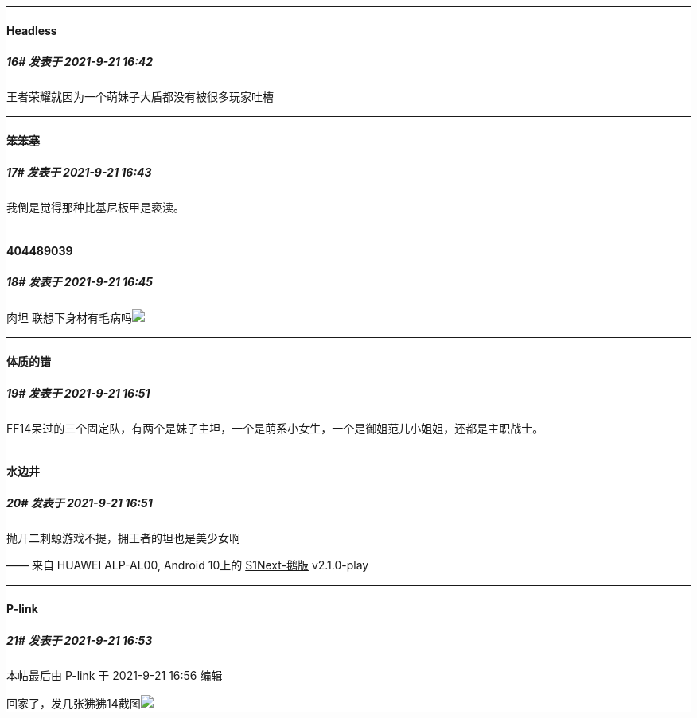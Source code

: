 *****

####  Headless  
##### 16#       发表于 2021-9-21 16:42


王者荣耀就因为一个萌妹子大盾都没有被很多玩家吐槽


*****

####  笨笨塞  
##### 17#       发表于 2021-9-21 16:43


我倒是觉得那种比基尼板甲是亵渎。


*****

####  404489039  
##### 18#       发表于 2021-9-21 16:45


肉坦 联想下身材有毛病吗<img src="https://static.saraba1st.com/image/smiley/face2017/037.png" referrerpolicy="no-referrer">


*****

####  体质的错  
##### 19#       发表于 2021-9-21 16:51


FF14呆过的三个固定队，有两个是妹子主坦，一个是萌系小女生，一个是御姐范儿小姐姐，还都是主职战士。


*****

####  水边井  
##### 20#       发表于 2021-9-21 16:51


抛开二刺螈游戏不提，拥王者的坦也是美少女啊

—— 来自 HUAWEI ALP-AL00, Android 10上的 [S1Next-鹅版](https://github.com/ykrank/S1-Next/releases) v2.1.0-play


*****

####  P-link  
##### 21#       发表于 2021-9-21 16:53


 本帖最后由 P-link 于 2021-9-21 16:56 编辑 

回家了，发几张狒狒14截图<img src="https://static.saraba1st.com/image/smiley/face2017/033.png" referrerpolicy="no-referrer">
